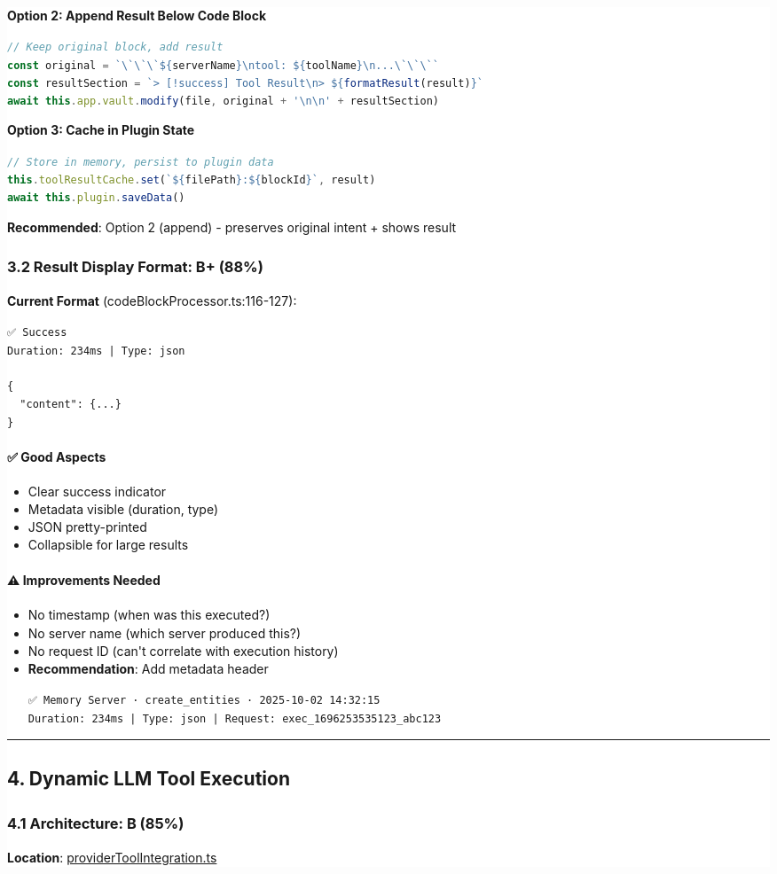 ```typescript
```

**Option 2: Append Result Below Code Block**
```typescript
// Keep original block, add result
const original = `\`\`\`${serverName}\ntool: ${toolName}\n...\`\`\``
const resultSection = `> [!success] Tool Result\n> ${formatResult(result)}`
await this.app.vault.modify(file, original + '\n\n' + resultSection)
```

**Option 3: Cache in Plugin State**
```typescript
// Store in memory, persist to plugin data
this.toolResultCache.set(`${filePath}:${blockId}`, result)
await this.plugin.saveData()
```

**Recommended**: Option 2 (append) - preserves original intent + shows result

### 3.2 Result Display Format: **B+ (88%)**

**Current Format** (codeBlockProcessor.ts:116-127):
```
✅ Success
Duration: 234ms | Type: json

{
  "content": {...}
}
```

#### ✅ Good Aspects
- Clear success indicator
- Metadata visible (duration, type)
- JSON pretty-printed
- Collapsible for large results

#### ⚠️ Improvements Needed
- No timestamp (when was this executed?)
- No server name (which server produced this?)
- No request ID (can't correlate with execution history)
- **Recommendation**: Add metadata header
  ```
  ✅ Memory Server · create_entities · 2025-10-02 14:32:15
  Duration: 234ms | Type: json | Request: exec_1696253535123_abc123
  ```

---

## 4. Dynamic LLM Tool Execution

### 4.1 Architecture: **B (85%)**

**Location**: [providerToolIntegration.ts](src/mcp/providerToolIntegration.ts)
